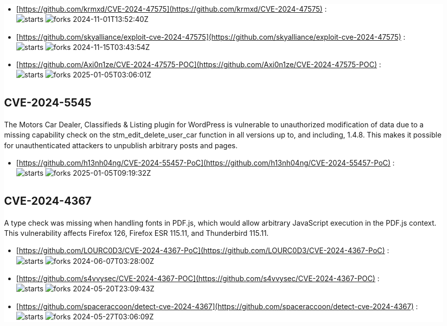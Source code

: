 - [https://github.com/krmxd/CVE-2024-47575](https://github.com/krmxd/CVE-2024-47575) :  
![starts](https://img.shields.io/github/stars/krmxd/CVE-2024-47575.svg) 
![forks](https://img.shields.io/github/forks/krmxd/CVE-2024-47575.svg) 
2024-11-01T13:52:40Z

- [https://github.com/skyalliance/exploit-cve-2024-47575](https://github.com/skyalliance/exploit-cve-2024-47575) :  
![starts](https://img.shields.io/github/stars/skyalliance/exploit-cve-2024-47575.svg) 
![forks](https://img.shields.io/github/forks/skyalliance/exploit-cve-2024-47575.svg) 
2024-11-15T03:43:54Z

- [https://github.com/Axi0n1ze/CVE-2024-47575-POC](https://github.com/Axi0n1ze/CVE-2024-47575-POC) :  
![starts](https://img.shields.io/github/stars/Axi0n1ze/CVE-2024-47575-POC.svg) 
![forks](https://img.shields.io/github/forks/Axi0n1ze/CVE-2024-47575-POC.svg) 
2025-01-05T03:06:01Z

## CVE-2024-5545
 The Motors  Car Dealer, Classifieds & Listing plugin for WordPress is vulnerable to unauthorized modification of data due to a missing capability check on the stm_edit_delete_user_car function in all versions up to, and including, 1.4.8. This makes it possible for unauthenticated attackers to unpublish arbitrary posts and pages.

- [https://github.com/h13nh04ng/CVE-2024-55457-PoC](https://github.com/h13nh04ng/CVE-2024-55457-PoC) :  
![starts](https://img.shields.io/github/stars/h13nh04ng/CVE-2024-55457-PoC.svg) 
![forks](https://img.shields.io/github/forks/h13nh04ng/CVE-2024-55457-PoC.svg) 
2025-01-05T09:19:32Z

## CVE-2024-4367
 A type check was missing when handling fonts in PDF.js, which would allow arbitrary JavaScript execution in the PDF.js context. This vulnerability affects Firefox  126, Firefox ESR  115.11, and Thunderbird  115.11.

- [https://github.com/LOURC0D3/CVE-2024-4367-PoC](https://github.com/LOURC0D3/CVE-2024-4367-PoC) :  
![starts](https://img.shields.io/github/stars/LOURC0D3/CVE-2024-4367-PoC.svg) 
![forks](https://img.shields.io/github/forks/LOURC0D3/CVE-2024-4367-PoC.svg) 
2024-06-07T03:28:00Z

- [https://github.com/s4vvysec/CVE-2024-4367-POC](https://github.com/s4vvysec/CVE-2024-4367-POC) :  
![starts](https://img.shields.io/github/stars/s4vvysec/CVE-2024-4367-POC.svg) 
![forks](https://img.shields.io/github/forks/s4vvysec/CVE-2024-4367-POC.svg) 
2024-05-20T23:09:43Z

- [https://github.com/spaceraccoon/detect-cve-2024-4367](https://github.com/spaceraccoon/detect-cve-2024-4367) :  
![starts](https://img.shields.io/github/stars/spaceraccoon/detect-cve-2024-4367.svg) 
![forks](https://img.shields.io/github/forks/spaceraccoon/detect-cve-2024-4367.svg) 
2024-05-27T03:06:09Z
